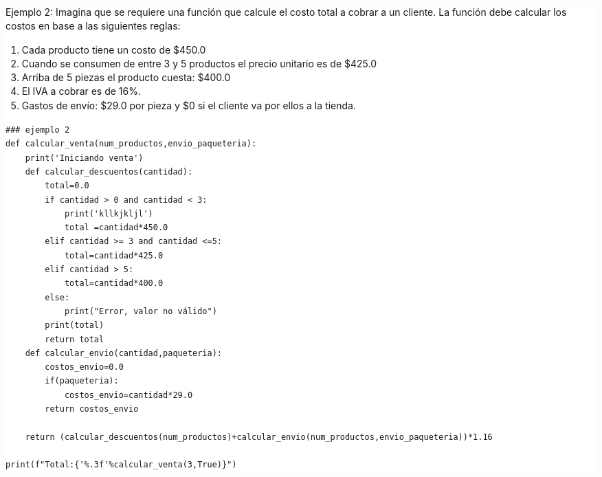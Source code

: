 Ejemplo 2: Imagina que se requiere una función que calcule el costo total a cobrar a un cliente. La función debe calcular los costos en base a las siguientes reglas:
  1. Cada producto tiene un costo de $450.0
  2. Cuando se consumen de entre 3 y 5 productos el precio unitario es de $425.0
  3. Arriba de 5 piezas el producto cuesta: $400.0
  4. El IVA a cobrar es de 16%.
  5. Gastos de envío: $29.0 por pieza y $0 si el cliente va por ellos a la tienda.

```
### ejemplo 2
def calcular_venta(num_productos,envio_paqueteria):
    print('Iniciando venta')
    def calcular_descuentos(cantidad):
        total=0.0
        if cantidad > 0 and cantidad < 3:
            print('kllkjkljl')
            total =cantidad*450.0
        elif cantidad >= 3 and cantidad <=5:
            total=cantidad*425.0
        elif cantidad > 5:
            total=cantidad*400.0
        else:
            print("Error, valor no válido")
        print(total)
        return total
    def calcular_envio(cantidad,paqueteria):
        costos_envio=0.0
        if(paqueteria):
            costos_envio=cantidad*29.0
        return costos_envio

    return (calcular_descuentos(num_productos)+calcular_envio(num_productos,envio_paqueteria))*1.16

print(f"Total:{'%.3f'%calcular_venta(3,True)}")
```

